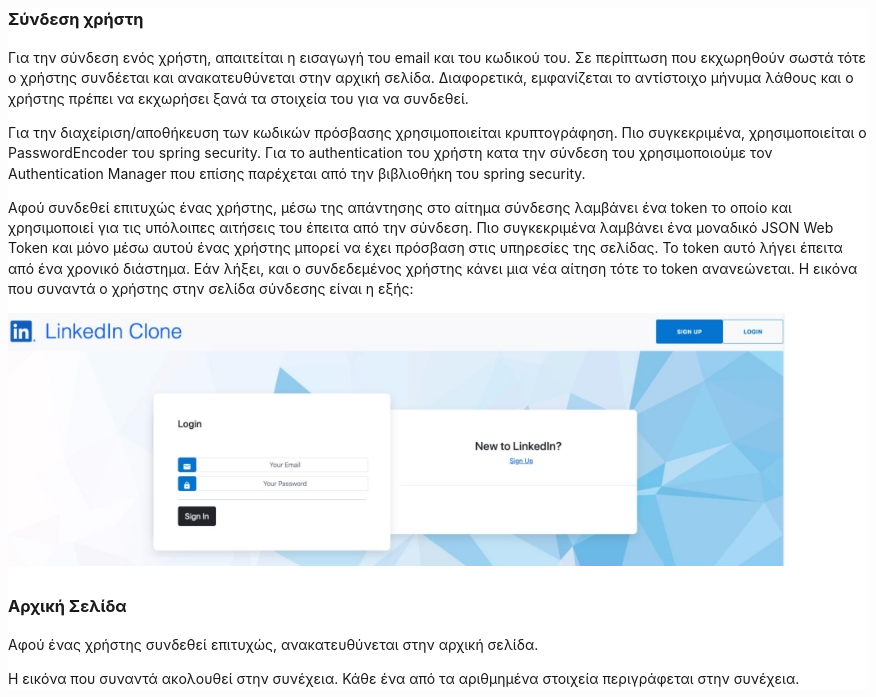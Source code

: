 ### Σύνδεση χρήστη

Για την σύνδεση ενός χρήστη, απαιτείται η εισαγωγή του email και του κωδικού του. Σε περίπτωση που εκχωρηθούν σωστά τότε ο χρήστης συνδέεται και ανακατευθύνεται στην αρχική σελίδα. Διαφορετικά, εμφανίζεται το αντίστοιχο μήνυμα λάθους και ο χρήστης πρέπει να εκχωρήσει ξανά τα στοιχεία του για να συνδεθεί.

Για την διαχείριση/αποθήκευση των κωδικών πρόσβασης χρησιμοποιείται κρυπτογράφηση. Πιο συγκεκριμένα, χρησιμοποιείται ο PasswordEncoder του spring security. Για το authentication του χρήστη κατα την σύνδεση του χρησιμοποιούμε τον Authentication Manager που επίσης παρέχεται από την βιβλιοθήκη του spring security.

Αφού συνδεθεί επιτυχώς ένας χρήστης, μέσω της απάντησης στο αίτημα σύνδεσης λαμβάνει ένα token το οποίο και χρησιμοποιεί για τις υπόλοιπες αιτήσεις του έπειτα από την σύνδεση. Πιο συγκεκριμένα λαμβάνει ένα μοναδικό JSON Web Token και μόνο μέσω αυτού ένας χρήστης μπορεί να έχει πρόσβαση στις υπηρεσίες της σελίδας. Το token αυτό λήγει έπειτα από ένα χρονικό διάστημα. Εάν λήξει, και ο συνδεδεμένος χρήστης κάνει μια νέα αίτηση τότε το token ανανεώνεται. Η εικόνα που συναντά ο χρήστης στην σελίδα σύνδεσης είναι η εξής:

![](./Screenshots/Aspose.Words.874638d7-8cfb-4c86-854c-5bc758f84f7c.004.jpeg)

### Αρχική Σελίδα

Αφού ένας χρήστης συνδεθεί επιτυχώς, ανακατευθύνεται στην αρχική σελίδα.

Η εικόνα που συναντά ακολουθεί στην συνέχεια. Κάθε ένα από τα αριθμημένα στοιχεία περιγράφεται στην συνέχεια.
